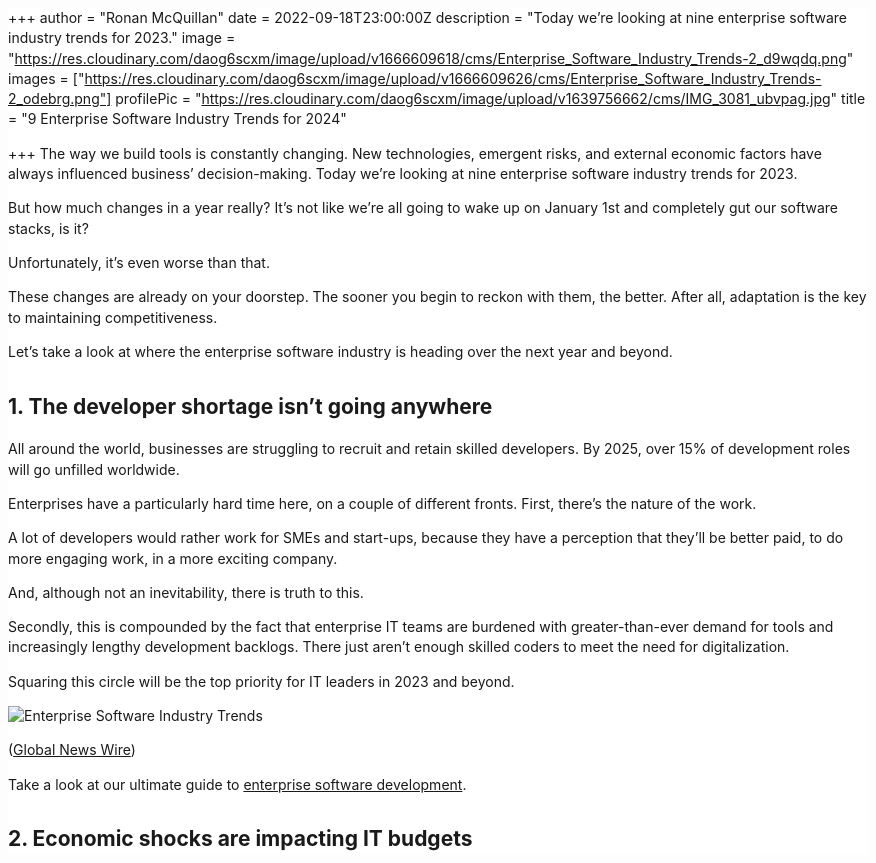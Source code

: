 +++
author = "Ronan McQuillan"
date = 2022-09-18T23:00:00Z
description = "Today we’re looking at nine enterprise software industry trends for 2023."
image = "https://res.cloudinary.com/daog6scxm/image/upload/v1666609618/cms/Enterprise_Software_Industry_Trends-2_d9wqdq.png"
images = ["https://res.cloudinary.com/daog6scxm/image/upload/v1666609626/cms/Enterprise_Software_Industry_Trends-2_odebrg.png"]
profilePic = "https://res.cloudinary.com/daog6scxm/image/upload/v1639756662/cms/IMG_3081_ubvpag.jpg"
title = "9 Enterprise Software Industry Trends for 2024"

+++
The way we build tools is constantly changing. New technologies, emergent risks, and external economic factors have always influenced business’ decision-making. Today we’re looking at nine enterprise software industry trends for 2023.

But how much changes in a year really? It’s not like we’re all going to wake up on January 1st and completely gut our software stacks, is it?

Unfortunately, it’s even worse than that.

These changes are already on your doorstep. The sooner you begin to reckon with them, the better. After all, adaptation is the key to maintaining competitiveness.

Let’s take a look at where the enterprise software industry is heading over the next year and beyond.

## 1. The developer shortage isn’t going anywhere

All around the world, businesses are struggling to recruit and retain skilled developers. By 2025, over 15% of development roles will go unfilled worldwide.

Enterprises have a particularly hard time here, on a couple of different fronts. First, there’s the nature of the work.

A lot of developers would rather work for SMEs and start-ups, because they have a perception that they’ll be better paid, to do more engaging work, in a more exciting company.

And, although not an inevitability, there is truth to this.

Secondly, this is compounded by the fact that enterprise IT teams are burdened with greater-than-ever demand for tools and increasingly lengthy development backlogs. There just aren’t enough skilled coders to meet the need for digitalization.

Squaring this circle will be the top priority for IT leaders in 2023 and beyond.

![Enterprise Software Industry Trends](https://res.cloudinary.com/daog6scxm/image/upload/v1666610054/cms/New-Reveal-Survey-Finds-Skilled-Developer-Shortage-Among-Top-Challenges-for-2022.html_rep0fv.webp "Enterprise Software Industry Trends")

([Global News Wire](https://www.globenewswire.com/en/news-release/2022/02/10/2382917/0/en/New-Reveal-Survey-Finds-Skilled-Developer-Shortage-Among-Top-Challenges-for-2022.html))

Take a look at our ultimate guide to [enterprise software development](/blog/inside-it/enterprise-software-development).

## 2. Economic shocks are impacting IT budgets
